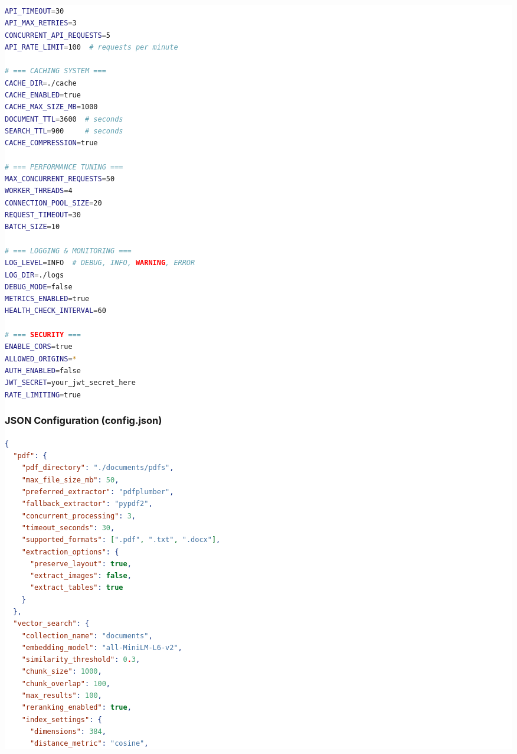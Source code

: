 ```bash
API_TIMEOUT=30
API_MAX_RETRIES=3
CONCURRENT_API_REQUESTS=5
API_RATE_LIMIT=100  # requests per minute

# === CACHING SYSTEM ===
CACHE_DIR=./cache
CACHE_ENABLED=true
CACHE_MAX_SIZE_MB=1000
DOCUMENT_TTL=3600  # seconds
SEARCH_TTL=900     # seconds
CACHE_COMPRESSION=true

# === PERFORMANCE TUNING ===
MAX_CONCURRENT_REQUESTS=50
WORKER_THREADS=4
CONNECTION_POOL_SIZE=20
REQUEST_TIMEOUT=30
BATCH_SIZE=10

# === LOGGING & MONITORING ===
LOG_LEVEL=INFO  # DEBUG, INFO, WARNING, ERROR
LOG_DIR=./logs
DEBUG_MODE=false
METRICS_ENABLED=true
HEALTH_CHECK_INTERVAL=60

# === SECURITY ===
ENABLE_CORS=true
ALLOWED_ORIGINS=*
AUTH_ENABLED=false
JWT_SECRET=your_jwt_secret_here
RATE_LIMITING=true
```

### JSON Configuration (config.json)
```json
{
  "pdf": {
    "pdf_directory": "./documents/pdfs",
    "max_file_size_mb": 50,
    "preferred_extractor": "pdfplumber",
    "fallback_extractor": "pypdf2",
    "concurrent_processing": 3,
    "timeout_seconds": 30,
    "supported_formats": [".pdf", ".txt", ".docx"],
    "extraction_options": {
      "preserve_layout": true,
      "extract_images": false,
      "extract_tables": true
    }
  },
  "vector_search": {
    "collection_name": "documents",
    "embedding_model": "all-MiniLM-L6-v2",
    "similarity_threshold": 0.3,
    "chunk_size": 1000,
    "chunk_overlap": 100,
    "max_results": 100,
    "reranking_enabled": true,
    "index_settings": {
      "dimensions": 384,
      "distance_metric": "cosine",
```